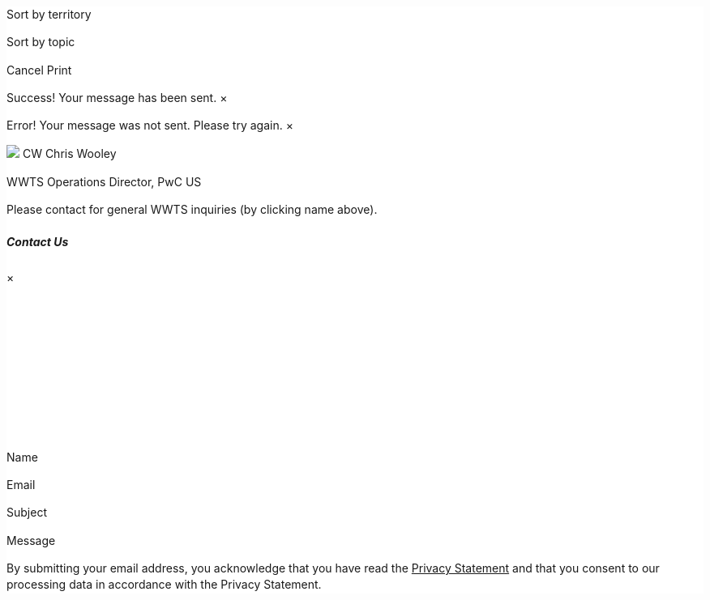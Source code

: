 Sort by territory

Sort by topic




Cancel
Print








Success! Your message has been sent.
×




 Error! Your message was not sent. Please try again.
×




![](-/media/world-wide-tax-summaries/attachments/global---chris-wooley.ashx%3Frev=ac5e5f3223b34096b1afc2a6009c7320&revision=ac5e5f32-23b3-4096-b1af-c2a6009c7320&hash=859B7ADC84DC2CBEC9760E9E6EE7DE6D0A8BFCDF)
CW
Chris Wooley

WWTS Operations Director, PwC US

Please contact for general WWTS inquiries (by clicking name above).  



##### Contact Us

×


 
![](south-africa%3FtopicTypeId=d81ae229-7a96-42b6-8259-b912bb9d0322.html)


###### 



Name


Email


Subject


Message




By submitting your email address, you acknowledge that you have read the [Privacy Statement](https://www.pwc.com/gx/en/legal-notices/pwc-privacy-statement.html "Privacy Statement") and that you consent to our processing data in accordance with the Privacy Statement.
